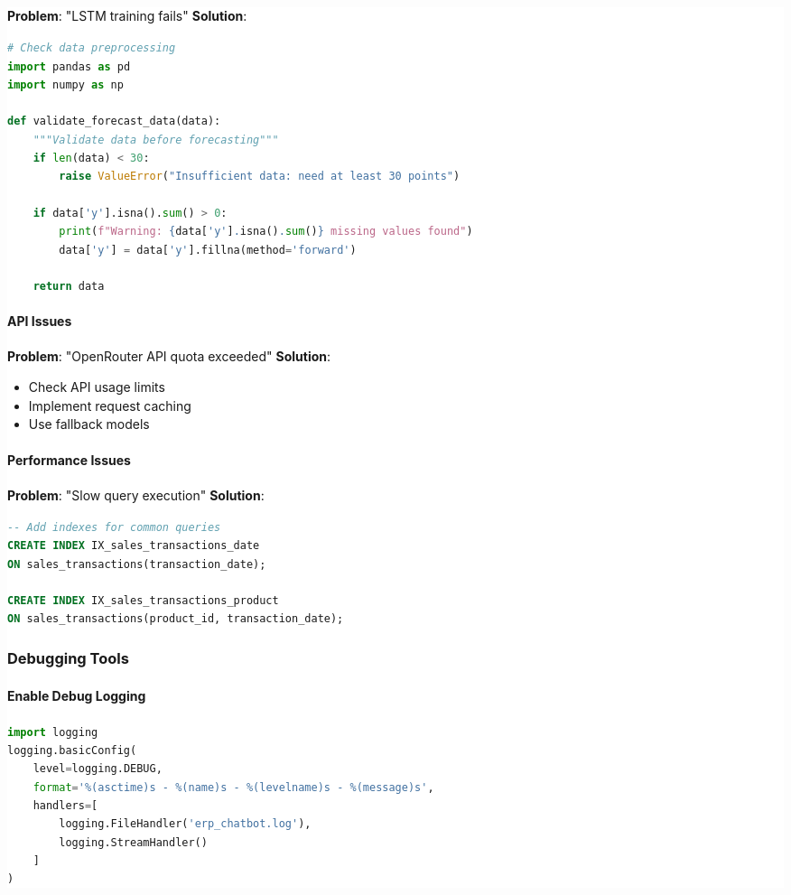 **Problem**: "LSTM training fails"
**Solution**:
```python
# Check data preprocessing
import pandas as pd
import numpy as np

def validate_forecast_data(data):
    """Validate data before forecasting"""
    if len(data) < 30:
        raise ValueError("Insufficient data: need at least 30 points")
    
    if data['y'].isna().sum() > 0:
        print(f"Warning: {data['y'].isna().sum()} missing values found")
        data['y'] = data['y'].fillna(method='forward')
    
    return data
```

#### API Issues

**Problem**: "OpenRouter API quota exceeded"
**Solution**: 
- Check API usage limits
- Implement request caching
- Use fallback models

#### Performance Issues

**Problem**: "Slow query execution"
**Solution**:
```sql
-- Add indexes for common queries
CREATE INDEX IX_sales_transactions_date 
ON sales_transactions(transaction_date);

CREATE INDEX IX_sales_transactions_product 
ON sales_transactions(product_id, transaction_date);
```

### Debugging Tools

#### Enable Debug Logging
```python
import logging
logging.basicConfig(
    level=logging.DEBUG,
    format='%(asctime)s - %(name)s - %(levelname)s - %(message)s',
    handlers=[
        logging.FileHandler('erp_chatbot.log'),
        logging.StreamHandler()
    ]
)
```

